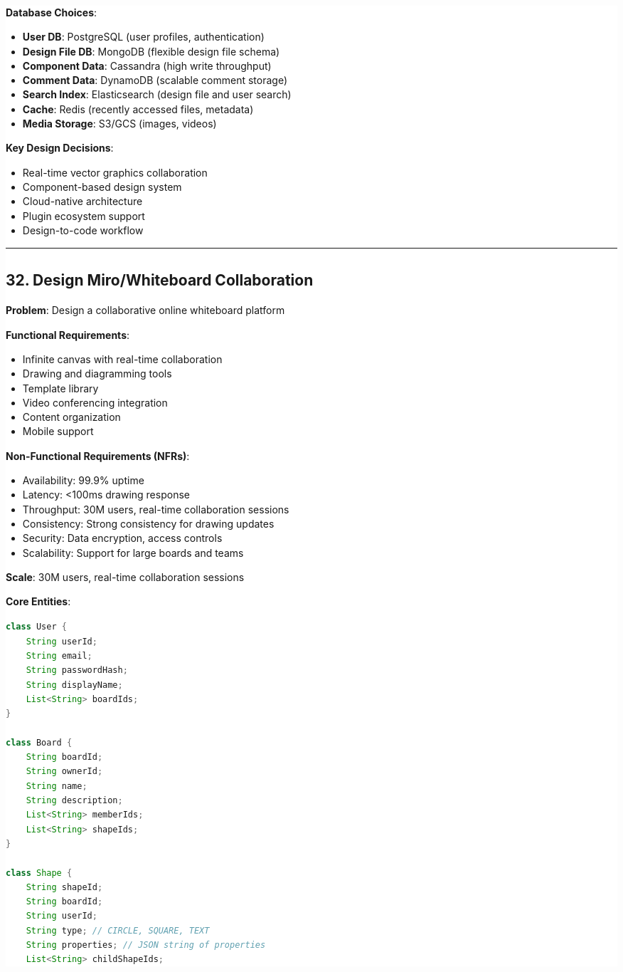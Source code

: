 **Database Choices**:
- **User DB**: PostgreSQL (user profiles, authentication)
- **Design File DB**: MongoDB (flexible design file schema)
- **Component Data**: Cassandra (high write throughput)
- **Comment Data**: DynamoDB (scalable comment storage)
- **Search Index**: Elasticsearch (design file and user search)
- **Cache**: Redis (recently accessed files, metadata)
- **Media Storage**: S3/GCS (images, videos)

**Key Design Decisions**:
- Real-time vector graphics collaboration
- Component-based design system
- Cloud-native architecture
- Plugin ecosystem support
- Design-to-code workflow

---

## 32. Design Miro/Whiteboard Collaboration

**Problem**: Design a collaborative online whiteboard platform

**Functional Requirements**:
- Infinite canvas with real-time collaboration
- Drawing and diagramming tools
- Template library
- Video conferencing integration
- Content organization
- Mobile support

**Non-Functional Requirements (NFRs)**:
- Availability: 99.9% uptime
- Latency: <100ms drawing response
- Throughput: 30M users, real-time collaboration sessions
- Consistency: Strong consistency for drawing updates
- Security: Data encryption, access controls
- Scalability: Support for large boards and teams

**Scale**: 30M users, real-time collaboration sessions

**Core Entities**:
```java
class User {
    String userId;
    String email;
    String passwordHash;
    String displayName;
    List<String> boardIds;
}

class Board {
    String boardId;
    String ownerId;
    String name;
    String description;
    List<String> memberIds;
    List<String> shapeIds;
}

class Shape {
    String shapeId;
    String boardId;
    String userId;
    String type; // CIRCLE, SQUARE, TEXT
    String properties; // JSON string of properties
    List<String> childShapeIds;
```